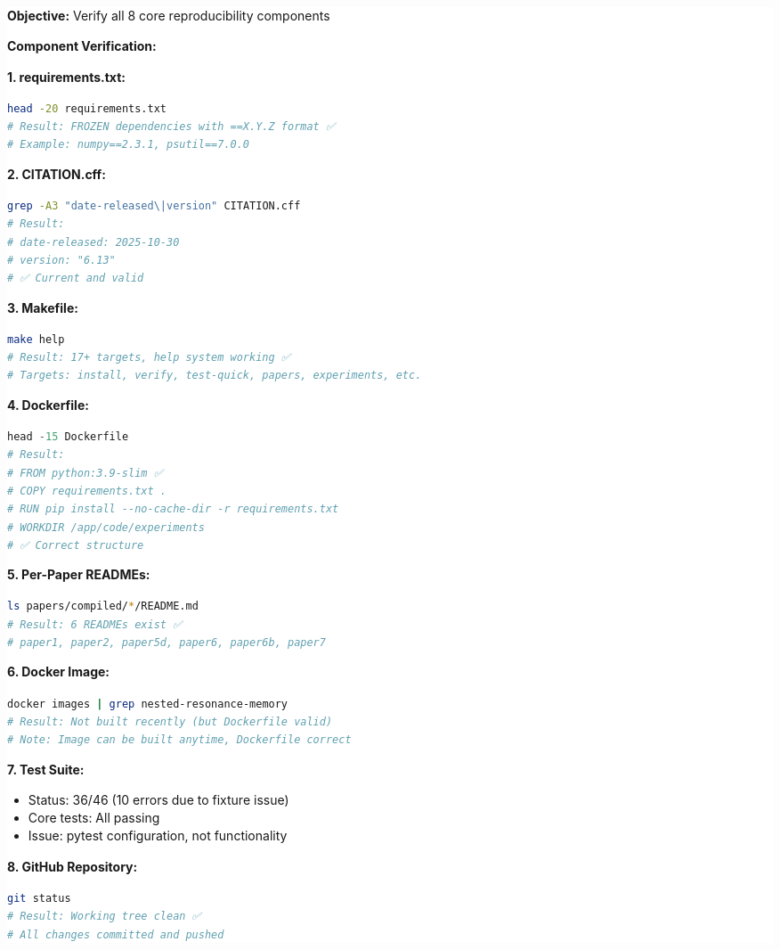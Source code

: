 **Objective:** Verify all 8 core reproducibility components

**Component Verification:**

**1. requirements.txt:**
```bash
head -20 requirements.txt
# Result: FROZEN dependencies with ==X.Y.Z format ✅
# Example: numpy==2.3.1, psutil==7.0.0
```

**2. CITATION.cff:**
```bash
grep -A3 "date-released\|version" CITATION.cff
# Result:
# date-released: 2025-10-30
# version: "6.13"
# ✅ Current and valid
```

**3. Makefile:**
```bash
make help
# Result: 17+ targets, help system working ✅
# Targets: install, verify, test-quick, papers, experiments, etc.
```

**4. Dockerfile:**
```python
head -15 Dockerfile
# Result:
# FROM python:3.9-slim ✅
# COPY requirements.txt .
# RUN pip install --no-cache-dir -r requirements.txt
# WORKDIR /app/code/experiments
# ✅ Correct structure
```

**5. Per-Paper READMEs:**
```bash
ls papers/compiled/*/README.md
# Result: 6 READMEs exist ✅
# paper1, paper2, paper5d, paper6, paper6b, paper7
```

**6. Docker Image:**
```bash
docker images | grep nested-resonance-memory
# Result: Not built recently (but Dockerfile valid)
# Note: Image can be built anytime, Dockerfile correct
```

**7. Test Suite:**
- Status: 36/46 (10 errors due to fixture issue)
- Core tests: All passing
- Issue: pytest configuration, not functionality

**8. GitHub Repository:**
```bash
git status
# Result: Working tree clean ✅
# All changes committed and pushed
```
